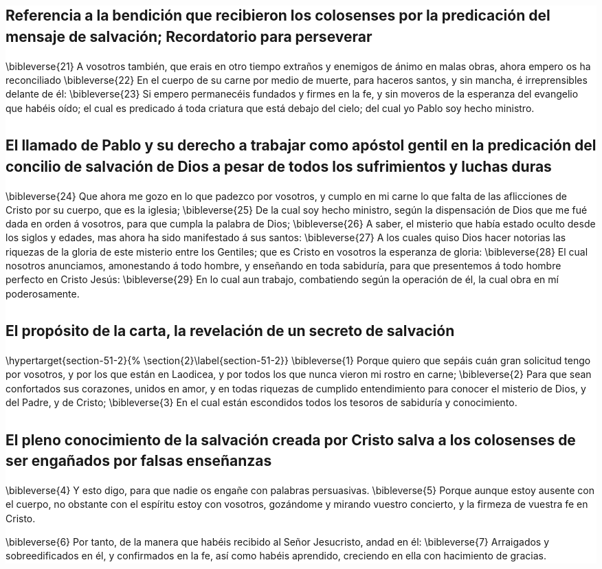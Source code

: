 ## Referencia a la bendición que recibieron los colosenses por la predicación del mensaje de salvación; Recordatorio para perseverar
 
\bibleverse{21} A vosotros también, que erais en otro tiempo extraños y enemigos de ánimo en malas obras, ahora empero os ha reconciliado 
\bibleverse{22} En el cuerpo de su carne por medio de muerte, para haceros santos, y sin mancha, é irreprensibles delante de él: 
\bibleverse{23} Si empero permanecéis fundados y firmes en la fe, y sin moveros de la esperanza del evangelio que habéis oído; el cual es predicado á toda criatura que está debajo del cielo; del cual yo Pablo soy hecho ministro.

## El llamado de Pablo y su derecho a trabajar como apóstol gentil en la predicación del concilio de salvación de Dios a pesar de todos los sufrimientos y luchas duras
 
\bibleverse{24} Que ahora me gozo en lo que padezco por vosotros, y cumplo en mi carne lo que falta de las aflicciones de Cristo por su cuerpo, que es la iglesia; 
\bibleverse{25} De la cual soy hecho ministro, según la dispensación de Dios que me fué dada en orden á vosotros, para que cumpla la palabra de Dios; 
\bibleverse{26} A saber, el misterio que había estado oculto desde los siglos y edades, mas ahora ha sido manifestado á sus santos: 
\bibleverse{27} A los cuales quiso Dios hacer notorias las riquezas de la gloria de este misterio entre los Gentiles; que es Cristo en vosotros la esperanza de gloria: 
\bibleverse{28} El cual nosotros anunciamos, amonestando á todo hombre, y enseñando en toda sabiduría, para que presentemos á todo hombre perfecto en Cristo Jesús: 
\bibleverse{29} En lo cual aun trabajo, combatiendo según la operación de él, la cual obra en mí poderosamente. 

## El propósito de la carta, la revelación de un secreto de salvación
\hypertarget{section-51-2}{%
\section{2}\label{section-51-2}}
\bibleverse{1} Porque quiero que sepáis cuán gran solicitud tengo por vosotros, y por los que están en Laodicea, y por todos los que nunca vieron mi rostro en carne; 
\bibleverse{2} Para que sean confortados sus corazones, unidos en amor, y en todas riquezas de cumplido entendimiento para conocer el misterio de Dios, y del Padre, y de Cristo; 
\bibleverse{3} En el cual están escondidos todos los tesoros de sabiduría y conocimiento.

## El pleno conocimiento de la salvación creada por Cristo salva a los colosenses de ser engañados por falsas enseñanzas
 
\bibleverse{4} Y esto digo, para que nadie os engañe con palabras persuasivas. 
\bibleverse{5} Porque aunque estoy ausente con el cuerpo, no obstante con el espíritu estoy con vosotros, gozándome y mirando vuestro concierto, y la firmeza de vuestra fe en Cristo.

 
\bibleverse{6} Por tanto, de la manera que habéis recibido al Señor Jesucristo, andad en él: 
\bibleverse{7} Arraigados y sobreedificados en él, y confirmados en la fe, así como habéis aprendido, creciendo en ella con hacimiento de gracias.
